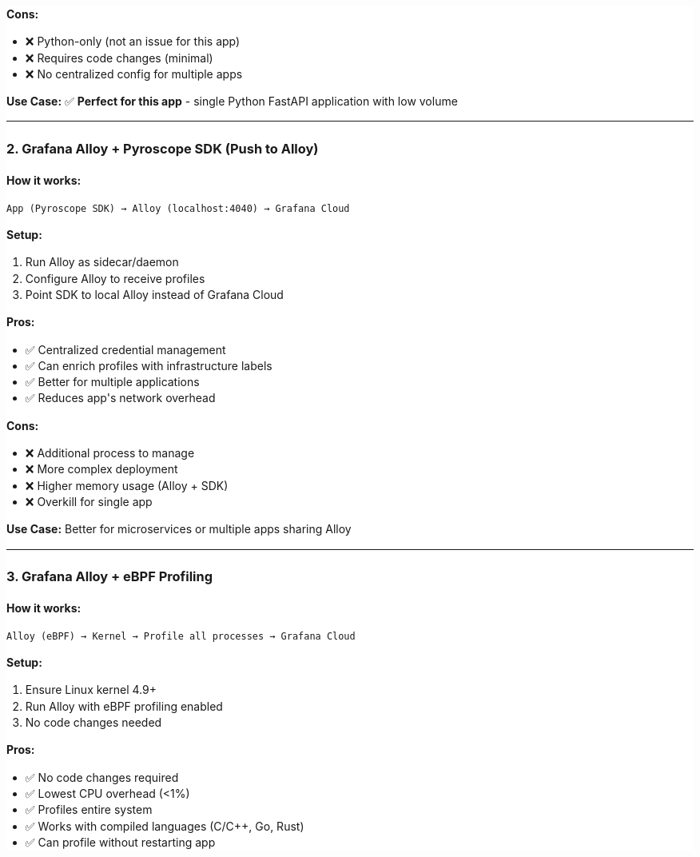 **Cons:**
- ❌ Python-only (not an issue for this app)
- ❌ Requires code changes (minimal)
- ❌ No centralized config for multiple apps

**Use Case:** ✅ **Perfect for this app** - single Python FastAPI application with low volume

---

### 2. Grafana Alloy + Pyroscope SDK (Push to Alloy)

**How it works:**
```
App (Pyroscope SDK) → Alloy (localhost:4040) → Grafana Cloud
```

**Setup:**
1. Run Alloy as sidecar/daemon
2. Configure Alloy to receive profiles
3. Point SDK to local Alloy instead of Grafana Cloud

**Pros:**
- ✅ Centralized credential management
- ✅ Can enrich profiles with infrastructure labels
- ✅ Better for multiple applications
- ✅ Reduces app's network overhead

**Cons:**
- ❌ Additional process to manage
- ❌ More complex deployment
- ❌ Higher memory usage (Alloy + SDK)
- ❌ Overkill for single app

**Use Case:** Better for microservices or multiple apps sharing Alloy

---

### 3. Grafana Alloy + eBPF Profiling

**How it works:**
```
Alloy (eBPF) → Kernel → Profile all processes → Grafana Cloud
```

**Setup:**
1. Ensure Linux kernel 4.9+
2. Run Alloy with eBPF profiling enabled
3. No code changes needed

**Pros:**
- ✅ No code changes required
- ✅ Lowest CPU overhead (<1%)
- ✅ Profiles entire system
- ✅ Works with compiled languages (C/C++, Go, Rust)
- ✅ Can profile without restarting app
